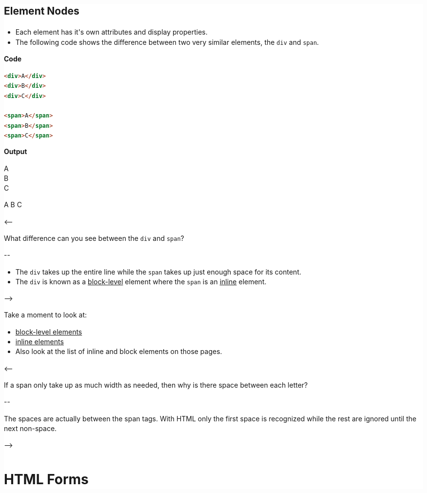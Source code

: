 ## Element Nodes

- Each element has it's own attributes and display properties.
- The following code shows the difference between two very similar elements, the `div` and `span`.

**Code**

```html
<div>A</div>
<div>B</div>
<div>C</div>

<span>A</span>
<span>B</span>
<span>C</span>
```

**Output**

<div>A</div>
<div>B</div>
<div>C</div>

<span>A</span>
<span>B</span>
<span>C</span>

<--

What difference can you see between the `div` and `span`?

--

- The `div` takes up the entire line while the `span` takes up just enough space for its content.
- The `div` is known as a [block-level](https://developer.mozilla.org/en-US/docs/Web/HTML/Block-level_elements) element where the `span` is an [inline](https://developer.mozilla.org/en-US/docs/Web/HTML/Inline_elements) element.

-->

Take a moment to look at:
- [block-level elements](https://developer.mozilla.org/en-US/docs/Web/HTML/Block-level_elements)
- [inline elements](https://developer.mozilla.org/en-US/docs/Web/HTML/Inline_elements)
- Also look at the list of inline and block elements on those pages.

<--

If a span only take up as much width as needed, then why is there space between each letter?

--

The spaces are actually between the span tags. With HTML only the first space is recognized while the rest are ignored until the next non-space.

-->

# HTML Forms
